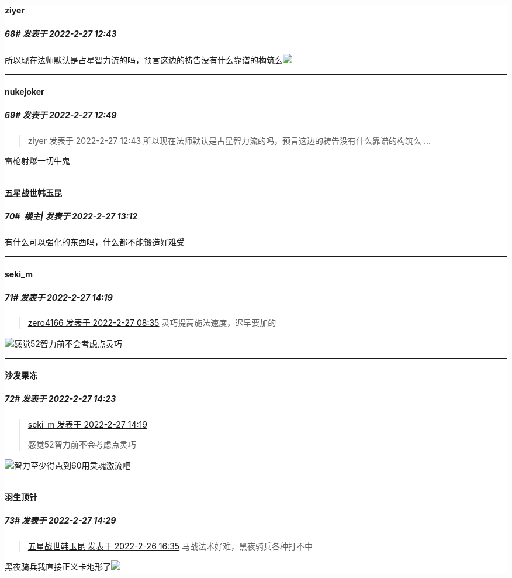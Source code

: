 ####  ziyer  
##### 68#       发表于 2022-2-27 12:43

所以现在法师默认是占星智力流的吗，预言这边的祷告没有什么靠谱的构筑么<img src="https://static.saraba1st.com/image/smiley/face2017/002.png" referrerpolicy="no-referrer">



*****

####  nukejoker  
##### 69#       发表于 2022-2-27 12:49

<blockquote>ziyer 发表于 2022-2-27 12:43
所以现在法师默认是占星智力流的吗，预言这边的祷告没有什么靠谱的构筑么 ...</blockquote>
雷枪射爆一切牛鬼



*****

####  五星战世韩玉昆  
##### 70#         楼主| 发表于 2022-2-27 13:12

有什么可以强化的东西吗，什么都不能锻造好难受



*****

####  seki_m  
##### 71#       发表于 2022-2-27 14:19

<blockquote><a href="httphttps://bbs.saraba1st.com/2b/forum.php?mod=redirect&amp;goto=findpost&amp;pid=54847132&amp;ptid=2054735" target="_blank">zero4166 发表于 2022-2-27 08:35</a>
灵巧提高施法速度，迟早要加的</blockquote>
<img src="https://static.saraba1st.com/image/smiley/face2017/002.png" referrerpolicy="no-referrer">感觉52智力前不会考虑点灵巧

*****

####  沙发果冻  
##### 72#       发表于 2022-2-27 14:23

<blockquote><a href="httphttps://bbs.saraba1st.com/2b/forum.php?mod=redirect&amp;goto=findpost&amp;pid=54850034&amp;ptid=2054735" target="_blank">seki_m 发表于 2022-2-27 14:19</a>

感觉52智力前不会考虑点灵巧</blockquote>
<img src="https://static.saraba1st.com/image/smiley/face2017/033.png" referrerpolicy="no-referrer">智力至少得点到60用灵魂激流吧

*****

####  羽生顶针  
##### 73#       发表于 2022-2-27 14:29

<blockquote><a href="httphttps://bbs.saraba1st.com/2b/forum.php?mod=redirect&amp;goto=findpost&amp;pid=54840265&amp;ptid=2054735" target="_blank">五星战世韩玉昆 发表于 2022-2-26 16:35</a>
马战法术好难，黑夜骑兵各种打不中</blockquote>
黑夜骑兵我直接正义卡地形了<img src="https://static.saraba1st.com/image/smiley/face2017/065.png" referrerpolicy="no-referrer">
